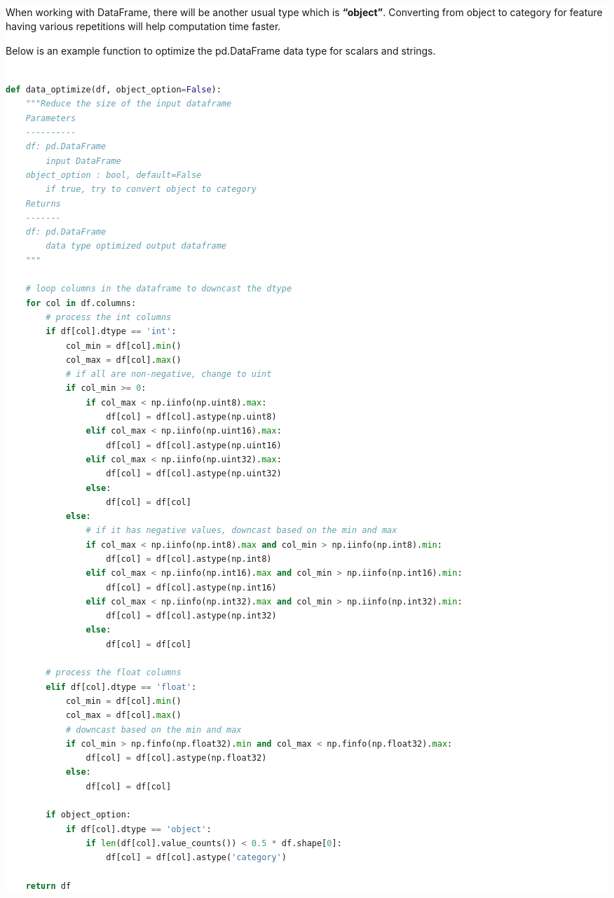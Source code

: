 When working with DataFrame, there will be another usual type which is **“object”**. Converting from object to category for feature having various repetitions will help computation time faster.

Below is an example function to optimize the pd.DataFrame data type for scalars and strings.

```python

def data_optimize(df, object_option=False):
    """Reduce the size of the input dataframe
    Parameters
    ----------
    df: pd.DataFrame
        input DataFrame
    object_option : bool, default=False
        if true, try to convert object to category
    Returns
    -------
    df: pd.DataFrame
        data type optimized output dataframe
    """

    # loop columns in the dataframe to downcast the dtype
    for col in df.columns:
        # process the int columns
        if df[col].dtype == 'int':
            col_min = df[col].min()
            col_max = df[col].max()
            # if all are non-negative, change to uint
            if col_min >= 0:
                if col_max < np.iinfo(np.uint8).max:
                    df[col] = df[col].astype(np.uint8)
                elif col_max < np.iinfo(np.uint16).max:
                    df[col] = df[col].astype(np.uint16)
                elif col_max < np.iinfo(np.uint32).max:
                    df[col] = df[col].astype(np.uint32)
                else:
                    df[col] = df[col]
            else:
                # if it has negative values, downcast based on the min and max
                if col_max < np.iinfo(np.int8).max and col_min > np.iinfo(np.int8).min:
                    df[col] = df[col].astype(np.int8)
                elif col_max < np.iinfo(np.int16).max and col_min > np.iinfo(np.int16).min:
                    df[col] = df[col].astype(np.int16)
                elif col_max < np.iinfo(np.int32).max and col_min > np.iinfo(np.int32).min:
                    df[col] = df[col].astype(np.int32)
                else:
                    df[col] = df[col]
                    
        # process the float columns
        elif df[col].dtype == 'float':
            col_min = df[col].min()
            col_max = df[col].max()
            # downcast based on the min and max
            if col_min > np.finfo(np.float32).min and col_max < np.finfo(np.float32).max:
                df[col] = df[col].astype(np.float32)
            else:
                df[col] = df[col]

        if object_option:
            if df[col].dtype == 'object':
                if len(df[col].value_counts()) < 0.5 * df.shape[0]:
                    df[col] = df[col].astype('category')

    return df

```
